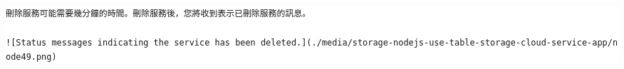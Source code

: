     刪除服務可能需要幾分鐘的時間。刪除服務後，您將收到表示已刪除服務的訊息。

    ![Status messages indicating the service has been deleted.](./media/storage-nodejs-use-table-storage-cloud-service-app/node49.png)



